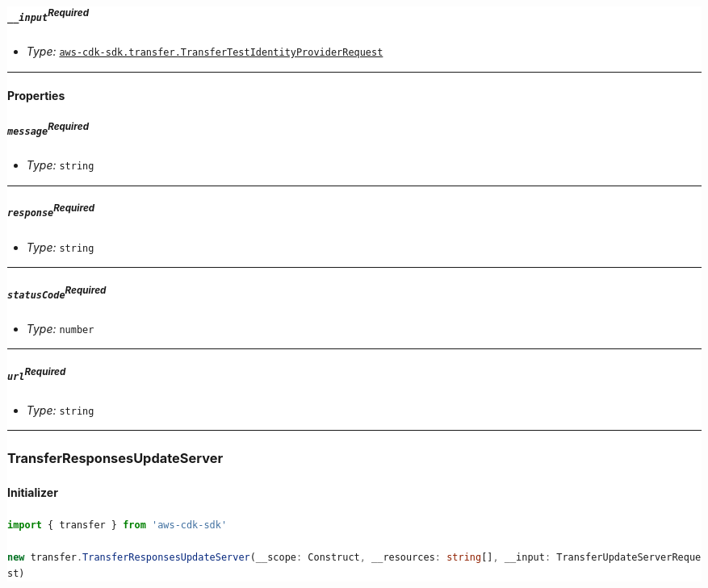 
##### `__input`<sup>Required</sup> <a name="aws-cdk-sdk.transfer.TransferResponsesTestIdentityProvider.parameter.__input"></a>

- *Type:* [`aws-cdk-sdk.transfer.TransferTestIdentityProviderRequest`](#aws-cdk-sdk.transfer.TransferTestIdentityProviderRequest)

---



#### Properties <a name="Properties"></a>

##### `message`<sup>Required</sup> <a name="aws-cdk-sdk.transfer.TransferResponsesTestIdentityProvider.property.message"></a>

- *Type:* `string`

---

##### `response`<sup>Required</sup> <a name="aws-cdk-sdk.transfer.TransferResponsesTestIdentityProvider.property.response"></a>

- *Type:* `string`

---

##### `statusCode`<sup>Required</sup> <a name="aws-cdk-sdk.transfer.TransferResponsesTestIdentityProvider.property.statusCode"></a>

- *Type:* `number`

---

##### `url`<sup>Required</sup> <a name="aws-cdk-sdk.transfer.TransferResponsesTestIdentityProvider.property.url"></a>

- *Type:* `string`

---


### TransferResponsesUpdateServer <a name="aws-cdk-sdk.transfer.TransferResponsesUpdateServer"></a>

#### Initializer <a name="aws-cdk-sdk.transfer.TransferResponsesUpdateServer.Initializer"></a>

```typescript
import { transfer } from 'aws-cdk-sdk'

new transfer.TransferResponsesUpdateServer(__scope: Construct, __resources: string[], __input: TransferUpdateServerRequest)
```

